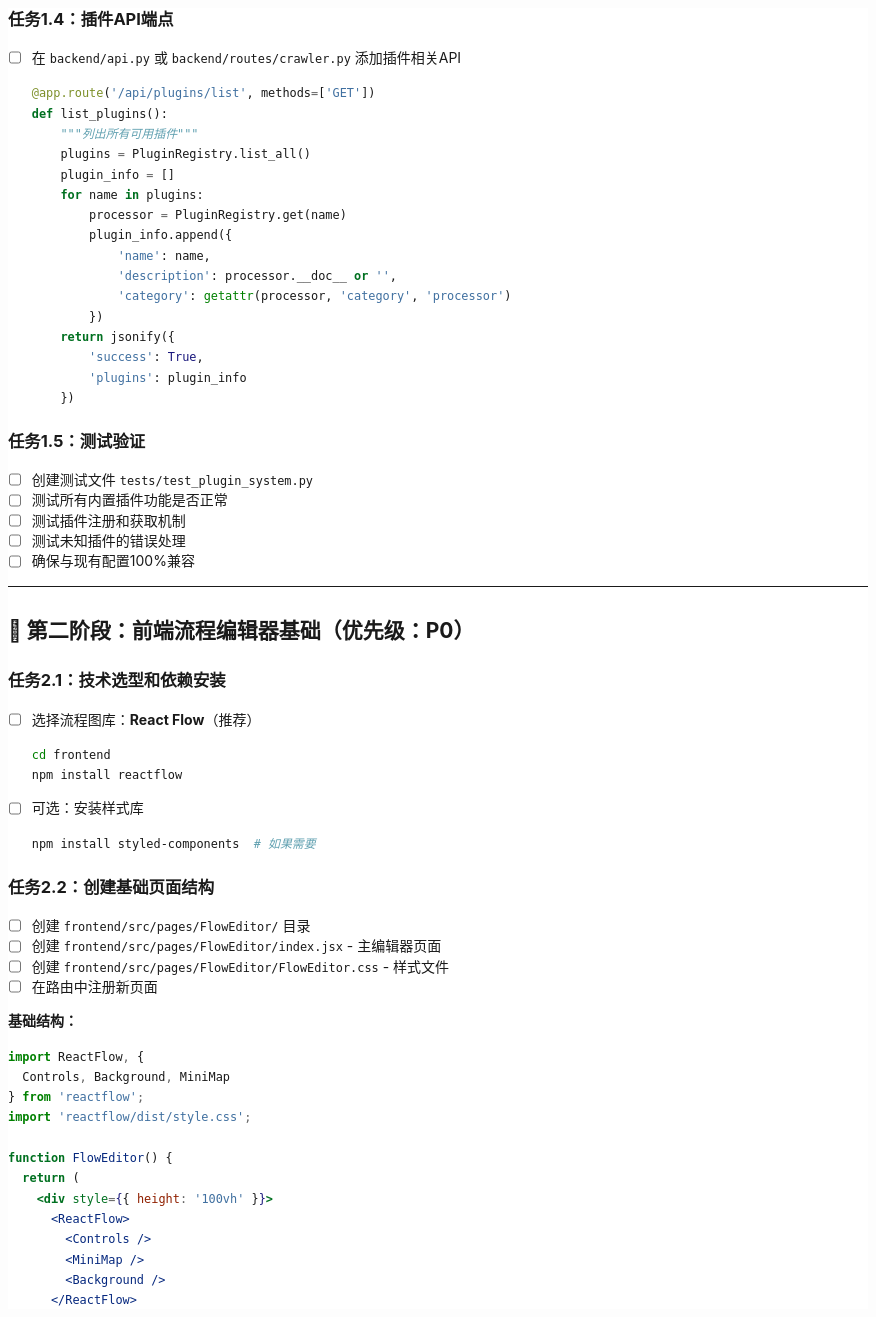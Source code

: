 ### 任务1.4：插件API端点
- [ ] 在 `backend/api.py` 或 `backend/routes/crawler.py` 添加插件相关API
  ```python
  @app.route('/api/plugins/list', methods=['GET'])
  def list_plugins():
      """列出所有可用插件"""
      plugins = PluginRegistry.list_all()
      plugin_info = []
      for name in plugins:
          processor = PluginRegistry.get(name)
          plugin_info.append({
              'name': name,
              'description': processor.__doc__ or '',
              'category': getattr(processor, 'category', 'processor')
          })
      return jsonify({
          'success': True,
          'plugins': plugin_info
      })
  ```

### 任务1.5：测试验证
- [ ] 创建测试文件 `tests/test_plugin_system.py`
- [ ] 测试所有内置插件功能是否正常
- [ ] 测试插件注册和获取机制
- [ ] 测试未知插件的错误处理
- [ ] 确保与现有配置100%兼容

---

## 🎨 第二阶段：前端流程编辑器基础（优先级：P0）

### 任务2.1：技术选型和依赖安装
- [ ] 选择流程图库：**React Flow**（推荐）
  ```bash
  cd frontend
  npm install reactflow
  ```
- [ ] 可选：安装样式库
  ```bash
  npm install styled-components  # 如果需要
  ```

### 任务2.2：创建基础页面结构
- [ ] 创建 `frontend/src/pages/FlowEditor/` 目录
- [ ] 创建 `frontend/src/pages/FlowEditor/index.jsx` - 主编辑器页面
- [ ] 创建 `frontend/src/pages/FlowEditor/FlowEditor.css` - 样式文件
- [ ] 在路由中注册新页面

**基础结构：**
```jsx
import ReactFlow, { 
  Controls, Background, MiniMap 
} from 'reactflow';
import 'reactflow/dist/style.css';

function FlowEditor() {
  return (
    <div style={{ height: '100vh' }}>
      <ReactFlow>
        <Controls />
        <MiniMap />
        <Background />
      </ReactFlow>
```